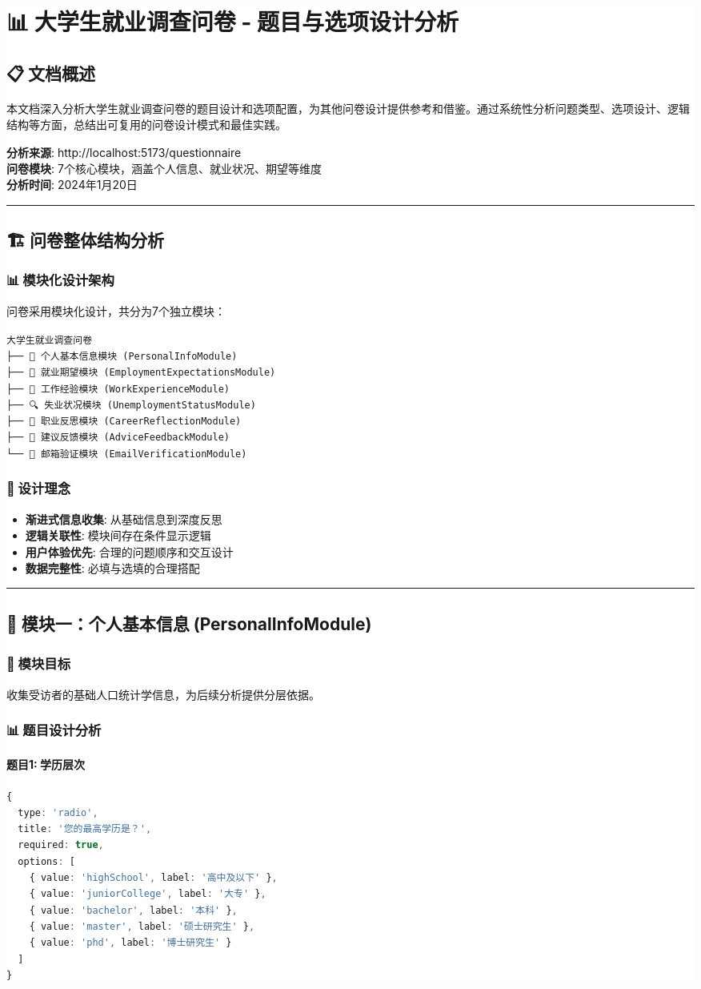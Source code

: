 # 📊 大学生就业调查问卷 - 题目与选项设计分析

## 📋 文档概述

本文档深入分析大学生就业调查问卷的题目设计和选项配置，为其他问卷设计提供参考和借鉴。通过系统性分析问题类型、选项设计、逻辑结构等方面，总结出可复用的问卷设计模式和最佳实践。

**分析来源**: http://localhost:5173/questionnaire  
**问卷模块**: 7个核心模块，涵盖个人信息、就业状况、期望等维度  
**分析时间**: 2024年1月20日  

---

## 🏗️ 问卷整体结构分析

### 📊 模块化设计架构

问卷采用模块化设计，共分为7个独立模块：

```
大学生就业调查问卷
├── 📝 个人基本信息模块 (PersonalInfoModule)
├── 💼 就业期望模块 (EmploymentExpectationsModule)  
├── 🏢 工作经验模块 (WorkExperienceModule)
├── 🔍 失业状况模块 (UnemploymentStatusModule)
├── 💭 职业反思模块 (CareerReflectionModule)
├── 💌 建议反馈模块 (AdviceFeedbackModule)
└── 📧 邮箱验证模块 (EmailVerificationModule)
```

### 🎯 设计理念

- **渐进式信息收集**: 从基础信息到深度反思
- **逻辑关联性**: 模块间存在条件显示逻辑
- **用户体验优先**: 合理的问题顺序和交互设计
- **数据完整性**: 必填与选填的合理搭配

---

## 📝 模块一：个人基本信息 (PersonalInfoModule)

### 🎯 模块目标
收集受访者的基础人口统计学信息，为后续分析提供分层依据。

### 📊 题目设计分析

#### 题目1: 学历层次
```typescript
{
  type: 'radio',
  title: '您的最高学历是？',
  required: true,
  options: [
    { value: 'highSchool', label: '高中及以下' },
    { value: 'juniorCollege', label: '大专' },
    { value: 'bachelor', label: '本科' },
    { value: 'master', label: '硕士研究生' },
    { value: 'phd', label: '博士研究生' }
  ]
}
```
